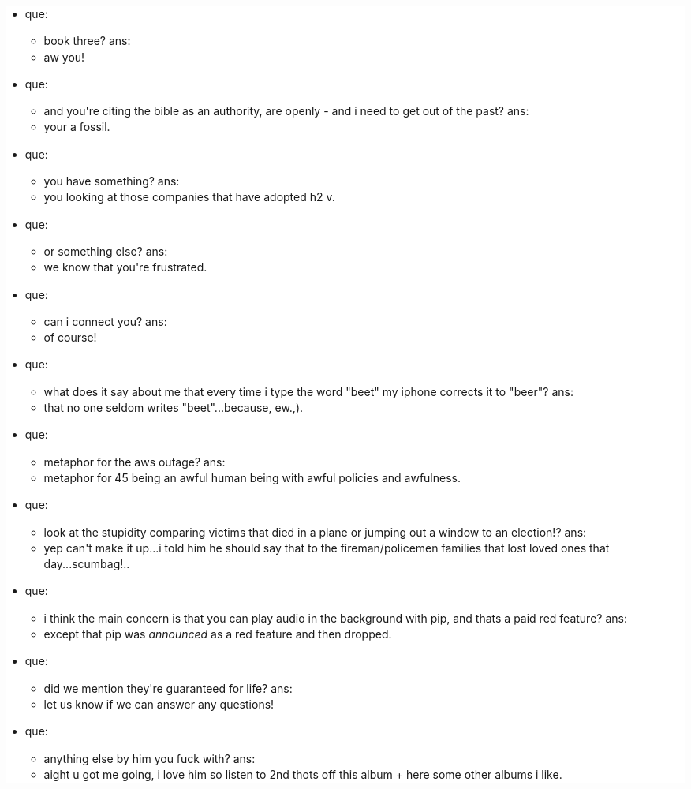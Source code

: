 - que:
  - book three?
  ans:
  - aw you!

- que:
  - and you're citing the bible as an authority, are openly - and i need to get out of the past?
  ans:
  - your a fossil.

- que:
  - you have something?
  ans:
  - you looking at those companies that have adopted h2 v.

- que:
  - or something else?
  ans:
  - we know that you're frustrated.

- que:
  - can i connect you?
  ans:
  - of course!

- que:
  - what does it say about me that every time i type the word "beet" my iphone corrects it to "beer"?
  ans:
  - that no one seldom writes "beet"...because, ew.,).

- que:
  - metaphor for the aws outage?
  ans:
  - metaphor for 45 being an awful human being with awful policies and awfulness.

- que:
  - look at the stupidity comparing victims that died in a plane or jumping out a window to an election!?
  ans:
  - yep can't make it up...i told him he should say that to the fireman/policemen  families that lost loved ones that day...scumbag!..

- que:
  - i think the main concern is that you can play audio in the background with pip, and thats a paid red feature?
  ans:
  - except that pip was *announced* as a red feature and then dropped.

- que:
  - did we mention they're guaranteed for life?
  ans:
  - let us know if we can answer any questions!

- que:
  - anything else by him you fuck with?
  ans:
  - aight u got me going, i love him so listen to 2nd thots off this album + here some other albums i like.
